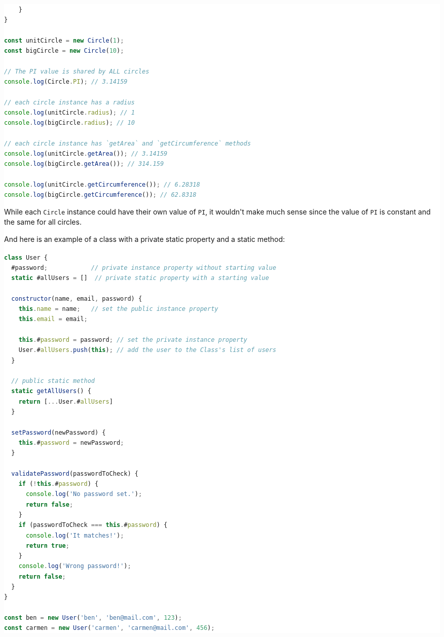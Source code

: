 ```js
    }
}

const unitCircle = new Circle(1);
const bigCircle = new Circle(10);

// The PI value is shared by ALL circles
console.log(Circle.PI); // 3.14159

// each circle instance has a radius 
console.log(unitCircle.radius); // 1
console.log(bigCircle.radius); // 10

// each circle instance has `getArea` and `getCircumference` methods
console.log(unitCircle.getArea()); // 3.14159
console.log(bigCircle.getArea()); // 314.159

console.log(unitCircle.getCircumference()); // 6.28318
console.log(bigCircle.getCircumference()); // 62.8318
```

While each `Circle` instance could have their own value of `PI`, it wouldn't make much sense since the value of `PI` is constant and the same for all circles.

And here is an example of a class with a private static property and a static method:

```js
class User {
  #password;            // private instance property without starting value
  static #allUsers = []  // private static property with a starting value

  constructor(name, email, password) {
    this.name = name;   // set the public instance property
    this.email = email;

    this.#password = password; // set the private instance property
    User.#allUsers.push(this); // add the user to the Class's list of users
  }

  // public static method
  static getAllUsers() { 
    return [...User.#allUsers]
  }

  setPassword(newPassword) {
    this.#password = newPassword;
  }

  validatePassword(passwordToCheck) {
    if (!this.#password) {
      console.log('No password set.');
      return false;
    }
    if (passwordToCheck === this.#password) {
      console.log('It matches!');
      return true;
    }
    console.log('Wrong password!');
    return false;
  }
}

const ben = new User('ben', 'ben@mail.com', 123);
const carmen = new User('carmen', 'carmen@mail.com', 456);
```
